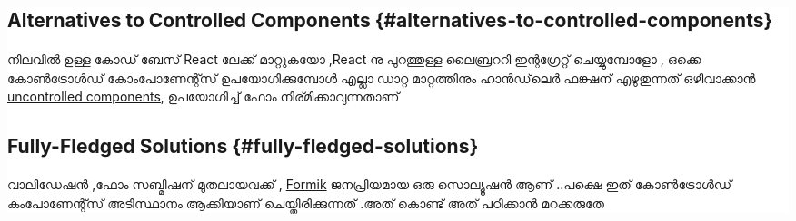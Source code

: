 ## Alternatives to Controlled Components {#alternatives-to-controlled-components}

 നിലവിൽ  ഉള്ള കോഡ് ബേസ്  React ലേക്ക് മാറ്റുകയോ ,React നു പുറത്തുള്ള ലൈബ്രററി ഇന്റഗ്രേറ്റ് ചെയ്യുമ്പോളോ , ഒക്കെ കോൺട്രോൾഡ് കോംപോണേന്റ്സ് ഉപയോഗിക്കുമ്പോൾ  എല്ലാ ഡാറ്റ  മാറ്റത്തിനും ഹാൻഡ്‌ലെർ ഫങ്ക്ഷന് എഴുതുന്നത് ഒഴിവാക്കാൻ 
[uncontrolled components](/docs/uncontrolled-components.html),  ഉപയോഗിച്ച്  ഫോം നിര്മിക്കാവുന്നതാണ് 
## Fully-Fledged Solutions {#fully-fledged-solutions}

വാലിഡേഷൻ ,ഫോം സബ്മിഷന് മുതലായവക്ക്  , [Formik](https://jaredpalmer.com/formik)  ജനപ്രിയമായ  ഒരു സൊല്യൂഷൻ ആണ് ..പക്ഷെ ഇത് കോൺട്രോൾഡ്  കംപോണേന്റ്സ്  അടിസ്ഥാനം ആക്കിയാണ് ചെയ്തിരിക്കുന്നത് .അത് കൊണ്ട് അത് പഠിക്കാൻ മറക്കരുതേ 